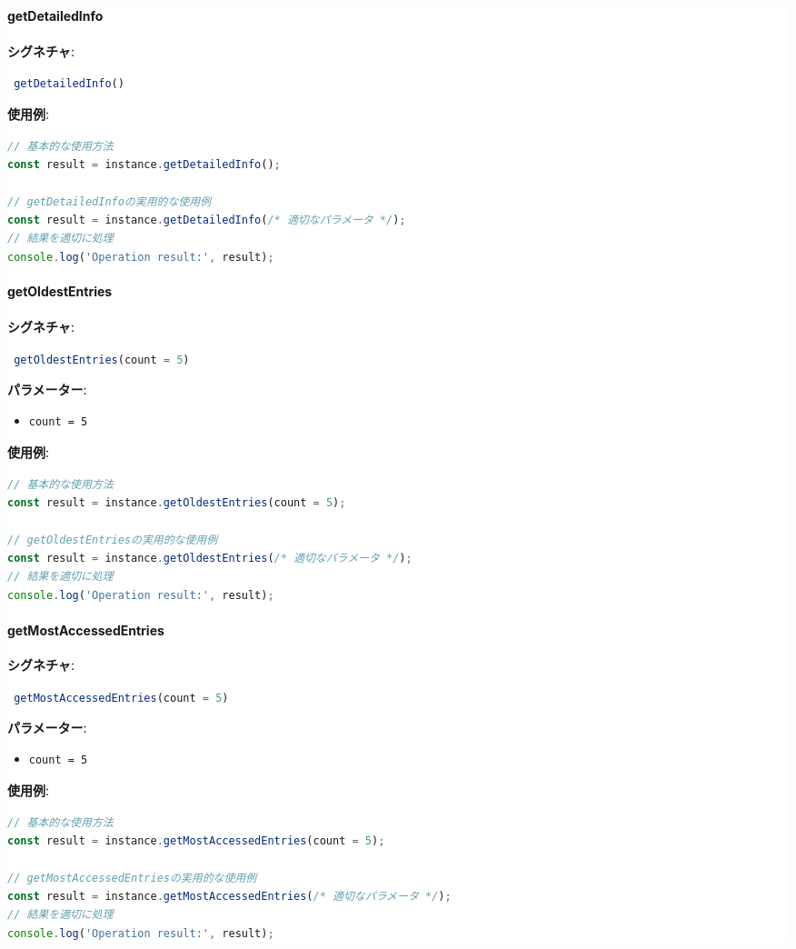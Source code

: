 #### getDetailedInfo

**シグネチャ**:
```javascript
 getDetailedInfo()
```

**使用例**:
```javascript
// 基本的な使用方法
const result = instance.getDetailedInfo();

// getDetailedInfoの実用的な使用例
const result = instance.getDetailedInfo(/* 適切なパラメータ */);
// 結果を適切に処理
console.log('Operation result:', result);
```

#### getOldestEntries

**シグネチャ**:
```javascript
 getOldestEntries(count = 5)
```

**パラメーター**:
- `count = 5`

**使用例**:
```javascript
// 基本的な使用方法
const result = instance.getOldestEntries(count = 5);

// getOldestEntriesの実用的な使用例
const result = instance.getOldestEntries(/* 適切なパラメータ */);
// 結果を適切に処理
console.log('Operation result:', result);
```

#### getMostAccessedEntries

**シグネチャ**:
```javascript
 getMostAccessedEntries(count = 5)
```

**パラメーター**:
- `count = 5`

**使用例**:
```javascript
// 基本的な使用方法
const result = instance.getMostAccessedEntries(count = 5);

// getMostAccessedEntriesの実用的な使用例
const result = instance.getMostAccessedEntries(/* 適切なパラメータ */);
// 結果を適切に処理
console.log('Operation result:', result);
```

